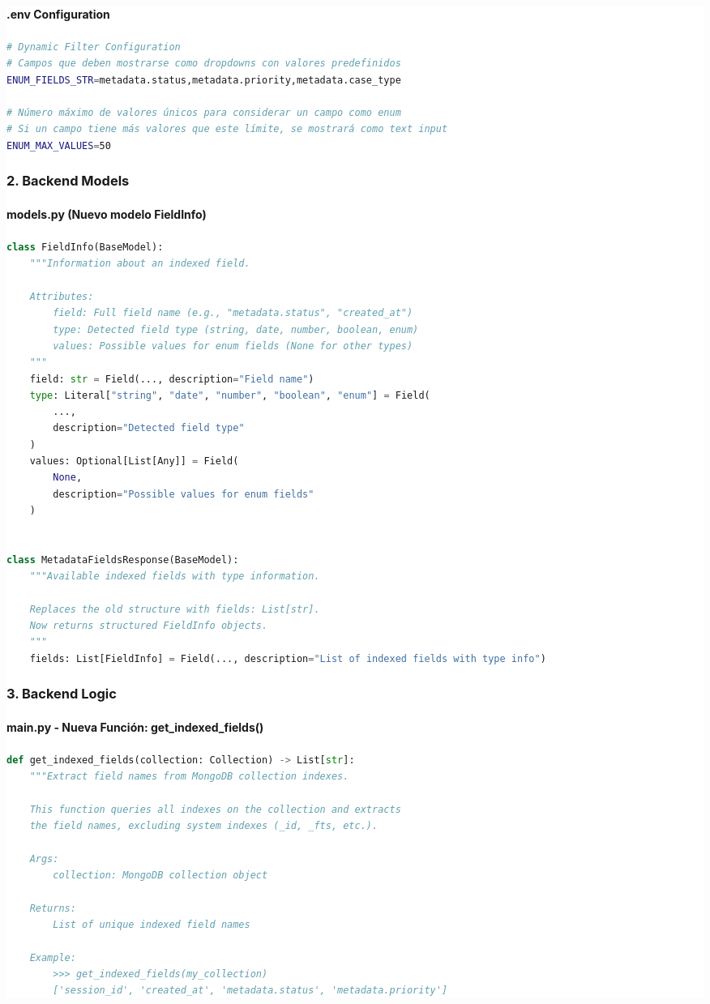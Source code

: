 #### .env Configuration

```bash
# Dynamic Filter Configuration
# Campos que deben mostrarse como dropdowns con valores predefinidos
ENUM_FIELDS_STR=metadata.status,metadata.priority,metadata.case_type

# Número máximo de valores únicos para considerar un campo como enum
# Si un campo tiene más valores que este límite, se mostrará como text input
ENUM_MAX_VALUES=50
```

### 2. Backend Models

#### models.py (Nuevo modelo FieldInfo)

```python
class FieldInfo(BaseModel):
    """Information about an indexed field.

    Attributes:
        field: Full field name (e.g., "metadata.status", "created_at")
        type: Detected field type (string, date, number, boolean, enum)
        values: Possible values for enum fields (None for other types)
    """
    field: str = Field(..., description="Field name")
    type: Literal["string", "date", "number", "boolean", "enum"] = Field(
        ...,
        description="Detected field type"
    )
    values: Optional[List[Any]] = Field(
        None,
        description="Possible values for enum fields"
    )


class MetadataFieldsResponse(BaseModel):
    """Available indexed fields with type information.

    Replaces the old structure with fields: List[str].
    Now returns structured FieldInfo objects.
    """
    fields: List[FieldInfo] = Field(..., description="List of indexed fields with type info")
```

### 3. Backend Logic

#### main.py - Nueva Función: get_indexed_fields()

```python
def get_indexed_fields(collection: Collection) -> List[str]:
    """Extract field names from MongoDB collection indexes.

    This function queries all indexes on the collection and extracts
    the field names, excluding system indexes (_id, _fts, etc.).

    Args:
        collection: MongoDB collection object

    Returns:
        List of unique indexed field names

    Example:
        >>> get_indexed_fields(my_collection)
        ['session_id', 'created_at', 'metadata.status', 'metadata.priority']
```